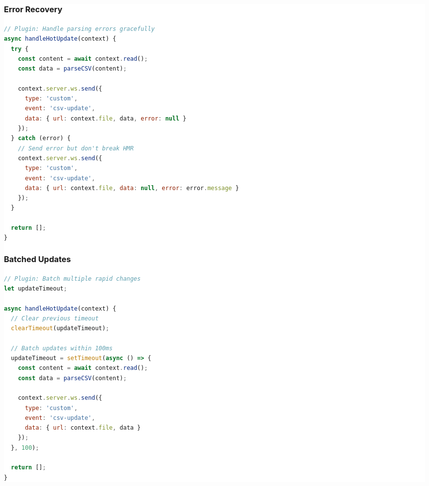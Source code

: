 ### Error Recovery
```javascript
// Plugin: Handle parsing errors gracefully
async handleHotUpdate(context) {
  try {
    const content = await context.read();
    const data = parseCSV(content);
    
    context.server.ws.send({
      type: 'custom',
      event: 'csv-update',
      data: { url: context.file, data, error: null }
    });
  } catch (error) {
    // Send error but don't break HMR
    context.server.ws.send({
      type: 'custom',
      event: 'csv-update',
      data: { url: context.file, data: null, error: error.message }
    });
  }
  
  return [];
}
```

### Batched Updates
```javascript
// Plugin: Batch multiple rapid changes
let updateTimeout;

async handleHotUpdate(context) {
  // Clear previous timeout
  clearTimeout(updateTimeout);
  
  // Batch updates within 100ms
  updateTimeout = setTimeout(async () => {
    const content = await context.read();
    const data = parseCSV(content);
    
    context.server.ws.send({
      type: 'custom',
      event: 'csv-update',
      data: { url: context.file, data }
    });
  }, 100);
  
  return [];
}
```
